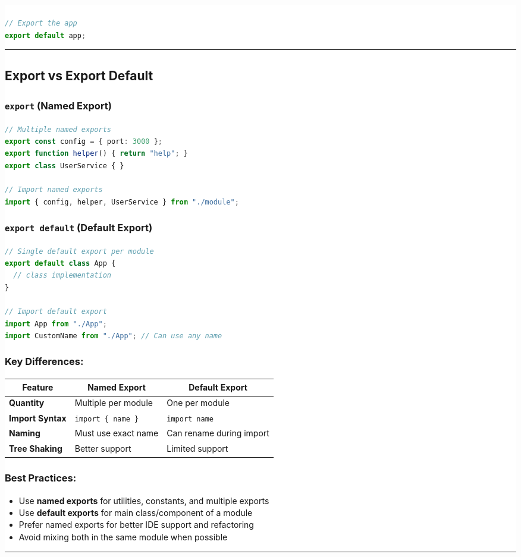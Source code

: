 ```typescript

// Export the app
export default app;
```

---

## Export vs Export Default

### `export` (Named Export)
```typescript
// Multiple named exports
export const config = { port: 3000 };
export function helper() { return "help"; }
export class UserService { }

// Import named exports
import { config, helper, UserService } from "./module";
```

### `export default` (Default Export)
```typescript
// Single default export per module
export default class App {
  // class implementation
}

// Import default export
import App from "./App";
import CustomName from "./App"; // Can use any name
```

### Key Differences:

| Feature | Named Export | Default Export |
|---------|-------------|----------------|
| **Quantity** | Multiple per module | One per module |
| **Import Syntax** | `import { name }` | `import name` |
| **Naming** | Must use exact name | Can rename during import |
| **Tree Shaking** | Better support | Limited support |

### Best Practices:
- Use **named exports** for utilities, constants, and multiple exports
- Use **default exports** for main class/component of a module
- Prefer named exports for better IDE support and refactoring
- Avoid mixing both in the same module when possible

---
